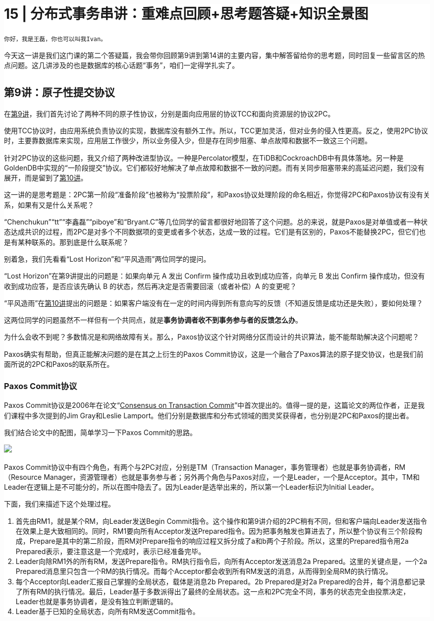 # 15 | 分布式事务串讲：重难点回顾+思考题答疑+知识全景图

    你好，我是王磊，你也可以叫我Ivan。

今天这一讲是我们这门课的第二个答疑篇，我会带你回顾第9讲到第14讲的主要内容，集中解答留给你的思考题，同时回复一些留言区的热点问题。这几讲涉及的也是数据库的核心话题“事务”，咱们一定得学扎实了。

## 第9讲：原子性提交协议

在[第9讲](https://time.geekbang.org/column/article/278949)，我们首先讨论了两种不同的原子性协议，分别是面向应用层的协议TCC和面向资源层的协议2PC。

使用TCC协议时，由应用系统负责协议的实现，数据库没有额外工作。所以，TCC更加灵活，但对业务的侵入性更高。反之，使用2PC协议时，主要靠数据库来实现，应用层工作很少，所以业务侵入少，但是存在同步阻塞、单点故障和数据不一致这三个问题。

针对2PC协议的这些问题，我又介绍了两种改进型协议。一种是Percolator模型，在TiDB和CockroachDB中有具体落地。另一种是GoldenDB中实现的“一阶段提交”协议。它们都较好地解决了单点故障和数据不一致的问题。而有关同步阻塞带来的高延迟问题，我们没有展开，而是留到了[第10讲](https://time.geekbang.org/column/article/279660)。

这一讲的是思考题是：2PC第一阶段“准备阶段”也被称为“投票阶段”，和Paxos协议处理阶段的命名相近，你觉得2PC和Paxos协议有没有关系，如果有又是什么关系呢？

“Chenchukun”“tt”“李鑫磊”“piboye”和“Bryant.C”等几位同学的留言都很好地回答了这个问题。总的来说，就是Paxos是对单值或者一种状态达成共识的过程，而2PC是对多个不同数据项的变更或者多个状态，达成一致的过程。它们是有区别的，Paxos不能替换2PC，但它们也是有某种联系的。那到底是什么联系呢？

别着急，我们先看看“Lost Horizon”和“平风造雨”两位同学的提问。

“Lost Horizon”在第9讲提出的问题是：如果向单元 A 发出 Confirm 操作成功且收到成功应答，向单元 B 发出 Confirm 操作成功，但没有收到成功应答，是否应该先确认 B 的状态，然后再决定是否需要回滚（或者补偿）A 的变更呢？

“平风造雨”在[第10讲](https://time.geekbang.org/column/article/279660)提出的问题是：如果客户端没有在一定的时间内得到所有意向写的反馈（不知道反馈是成功还是失败），要如何处理？

这两位同学的问题虽然不一样但有一个共同点，就是**事务协调者收不到事务参与者的反馈怎么办**。

为什么会收不到呢？多数情况是和网络故障有关。那么，Paxos协议这个针对网络分区而设计的共识算法，能不能帮助解决这个问题呢？

Paxos确实有帮助，但真正能解决问题的是在其之上衍生的Paxos Commit协议，这是一个融合了Paxos算法的原子提交协议，也是我们前面所说的2PC和Paxos的联系所在。

### Paxos Commit协议

Paxos Commit协议是2006年在论文“[Consensus on Transaction Commit](https://dsf.berkeley.edu/cs286/papers/paxoscommit-tods2006.pdf)”中首次提出的。值得一提的是，这篇论文的两位作者，正是我们课程中多次提到的Jim Gray和Leslie Lamport。他们分别是数据库和分布式领域的图灵奖获得者，也分别是2PC和Paxos的提出者。

我们结合论文中的配图，简单学习一下Paxos Commit的思路。

![](https://static001.geekbang.org/resource/image/3e/b5/3eaef70a0ab06ed9e792a9ef73de0bb5.png)

Paxos Commit协议中有四个角色，有两个与2PC对应，分别是TM（Transaction Manager，事务管理者）也就是事务协调者，RM（Resource Manager，资源管理者）也就是事务参与者；另外两个角色与Paxos对应，一个是Leader，一个是Acceptor。其中，TM和Leader在逻辑上是不可能分的，所以在图中隐去了。因为Leader是选举出来的，所以第一个Leader标识为Initial Leader。

下面，我们来描述下这个处理过程。

1.  首先由RM1，就是某个RM，向Leader发送Begin Commit指令。这个操作和第9讲介绍的2PC稍有不同，但和客户端向Leader发送指令在效果上是大致相同的。同时，RM1要向所有Acceptor发送Prepared指令。因为把事务触发也算进去了，所以整个协议有三个阶段构成，Prepare是其中的第二阶段，而RM对Prepare指令的响应过程又拆分成了a和b两个子阶段。所以，这里的Prepared指令用2a Prepared表示，要注意这是一个完成时，表示已经准备完毕。
2.  Leader向除RM1外的所有RM，发送Prepare指令。RM执行指令后，向所有Acceptor发送消息2a Prepared。这里的关键点是，一个2a Prepared消息里只包含一个RM的执行情况。而每个Acceptor都会收到所有RM发送的消息，从而得到全局RM的执行情况。
3.  每个Acceptor向Leader汇报自己掌握的全局状态，载体是消息2b Prepared。2b Prepared是对2a Prepared的合并，每个消息都记录了所有RM的执行情况。最后，Leader基于多数派得出了最终的全局状态。这一点和2PC完全不同，事务的状态完全由投票决定，Leader也就是事务协调者，是没有独立判断逻辑的。
4.  Leader基于已知的全局状态，向所有RM发送Commit指令。
